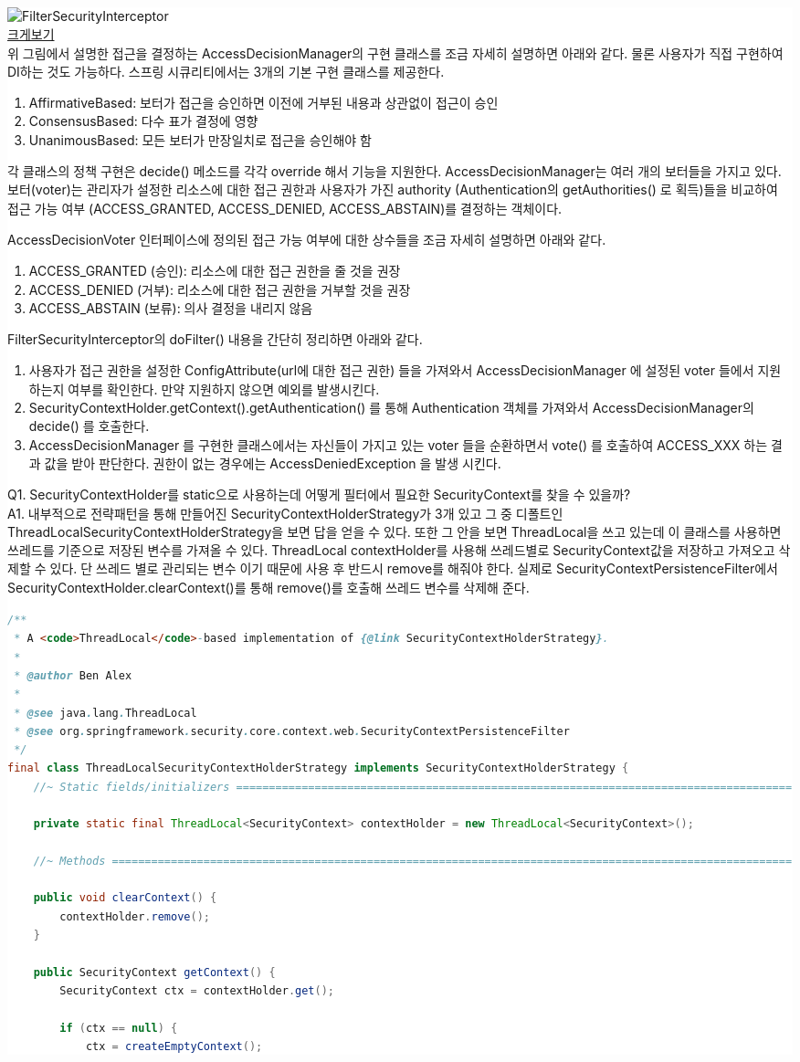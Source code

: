  ![FilterSecurityInterceptor](http://postfiles13.naver.net/20150325_76/tmondev_1427250864597o97Js_JPEG/%B1%C7%C7%D1%BA%CE%BF%A9.jpg?type=w2)
 <br/>
 [크게보기](http://blog.naver.com/storyphoto/viewer.jsp?src=http%3A%2F%2Fblogfiles.naver.net%2F20150325_76%2Ftmondev_1427250864597o97Js_JPEG%2F%25B1%25C7%25C7%25D1%25BA%25CE%25BF%25A9.jpg)
 <br/>
위 그림에서 설명한 접근을 결정하는 AccessDecisionManager의 구현 클래스를 조금 자세히 설명하면 아래와 같다. 물론 사용자가 직접 구현하여 DI하는 것도 가능하다. 스프링 시큐리티에서는 3개의 기본 구현 클래스를 제공한다.

1. AffirmativeBased: 보터가 접근을 승인하면 이전에 거부된 내용과 상관없이 접근이 승인
2. ConsensusBased: 다수 표가 결정에 영향
3. UnanimousBased: 모든 보터가 만장일치로 접근을 승인해야 함

각 클래스의 정책 구현은 decide() 메소드를 각각 override 해서 기능을 지원한다. AccessDecisionManager는 여러 개의 보터들을 가지고 있다. 보터(voter)는 관리자가 설정한 리소스에 대한 접근 권한과 사용자가 가진 authority (Authentication의 getAuthorities() 로 획득)들을 비교하여 접근 가능 여부 (ACCESS_GRANTED, ACCESS_DENIED, ACCESS_ABSTAIN)를 결정하는 객체이다.

AccessDecisionVoter 인터페이스에 정의된 접근 가능 여부에 대한 상수들을 조금 자세히 설명하면 아래와 같다.
1. ACCESS_GRANTED (승인): 리소스에 대한 접근 권한을 줄 것을 권장
2. ACCESS_DENIED (거부): 리소스에 대한 접근 권한을 거부할 것을 권장
3. ACCESS_ABSTAIN (보류): 의사 결정을 내리지 않음

FilterSecurityInterceptor의 doFilter() 내용을 간단히 정리하면 아래와 같다.

1. 사용자가 접근 권한을 설정한 ConfigAttribute(url에 대한 접근 권한) 들을 가져와서 AccessDecisionManager 에 설정된 voter 들에서 지원하는지 여부를 확인한다. 만약 지원하지 않으면 예외를 발생시킨다.
2. SecurityContextHolder.getContext().getAuthentication() 를 통해 Authentication 객체를 가져와서 AccessDecisionManager의 decide() 를 호출한다.
3. AccessDecisionManager 를 구현한 클래스에서는 자신들이 가지고 있는 voter 들을 순환하면서 vote() 를 호출하여 ACCESS_XXX 하는 결과 값을 받아 판단한다. 권한이 없는 경우에는 AccessDeniedException 을 발생 시킨다.

Q1. SecurityContextHolder를 static으로 사용하는데 어떻게 필터에서 필요한 SecurityContext를 찾을 수 있을까?
<br/>
A1. 내부적으로 전략패턴을 통해 만들어진 SecurityContextHolderStrategy가 3개 있고 그 중 디폴트인 ThreadLocalSecurityContextHolderStrategy을 보면 답을 얻을 수 있다. 또한 그 안을 보면 ThreadLocal을 쓰고 있는데 이 클래스를 사용하면 쓰레드를 기준으로 저장된 변수를 가져올 수 있다. ThreadLocal<SecurityContext> contextHolder를 사용해 쓰레드별로 SecurityContext값을 저장하고 가져오고 삭제할 수 있다. 단 쓰레드 별로 관리되는 변수 이기 때문에 사용 후 반드시 remove를 해줘야 한다. 실제로 SecurityContextPersistenceFilter에서 SecurityContextHolder.clearContext()를 통해 remove()를 호출해 쓰레드 변수를 삭제해 준다.

~~~java
/**
 * A <code>ThreadLocal</code>-based implementation of {@link SecurityContextHolderStrategy}.
 *
 * @author Ben Alex
 *
 * @see java.lang.ThreadLocal
 * @see org.springframework.security.core.context.web.SecurityContextPersistenceFilter
 */
final class ThreadLocalSecurityContextHolderStrategy implements SecurityContextHolderStrategy {
    //~ Static fields/initializers =====================================================================================

    private static final ThreadLocal<SecurityContext> contextHolder = new ThreadLocal<SecurityContext>();

    //~ Methods ========================================================================================================

    public void clearContext() {
        contextHolder.remove();
    }

    public SecurityContext getContext() {
        SecurityContext ctx = contextHolder.get();

        if (ctx == null) {
            ctx = createEmptyContext();
~~~